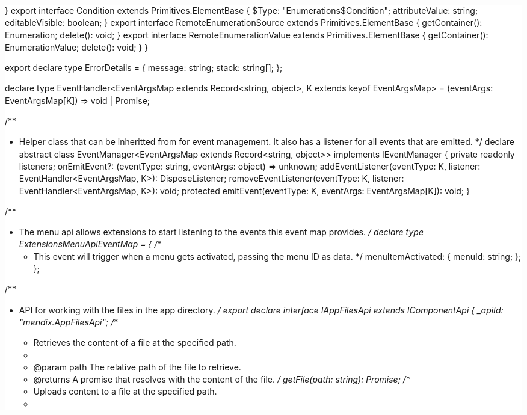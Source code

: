   }
  export interface Condition extends Primitives.ElementBase {
      $Type: "Enumerations$Condition";
      attributeValue: string;
      editableVisible: boolean;
  }
  export interface RemoteEnumerationSource extends Primitives.ElementBase {
      getContainer(): Enumeration;
      delete(): void;
  }
  export interface RemoteEnumerationValue extends Primitives.ElementBase {
      getContainer(): EnumerationValue;
      delete(): void;
  }
}

export declare type ErrorDetails = {
  message: string;
  stack: string[];
};

declare type EventHandler<EventArgsMap extends Record<string, object>, K extends keyof EventArgsMap> = (eventArgs: EventArgsMap[K]) => void | Promise<void>;

/**
* Helper class that can be inheritted from for event management. It also has a listener for all events that are emitted.
*/
declare abstract class EventManager<EventArgsMap extends Record<string, object>> implements IEventManager<EventArgsMap> {
  private readonly listeners;
  onEmitEvent?: (eventType: string, eventArgs: object) => unknown;
  addEventListener<K extends keyof EventArgsMap>(eventType: K, listener: EventHandler<EventArgsMap, K>): DisposeListener;
  removeEventListener<K extends keyof EventArgsMap>(eventType: K, listener: EventHandler<EventArgsMap, K>): void;
  protected emitEvent<K extends keyof EventArgsMap>(eventType: K, eventArgs: EventArgsMap[K]): void;
}

/**
* The menu api allows extensions to start listening to the events this event map provides.
*/
declare type ExtensionsMenuApiEventMap = {
  /**
   * This event will trigger when a menu gets activated, passing the menu ID as data.
   */
  menuItemActivated: {
      menuId: string;
  };
};

/**
* API for working with the files in the app directory.
*/
export declare interface IAppFilesApi extends IComponentApi {
  _apiId: "mendix.AppFilesApi";
  /**
   * Retrieves the content of a file at the specified path.
   *
   * @param path The relative path of the file to retrieve.
   * @returns A promise that resolves with the content of the file.
   */
  getFile(path: string): Promise<string>;
  /**
   * Uploads content to a file at the specified path.
   *

  [elementType: string]: ElementMetadata;